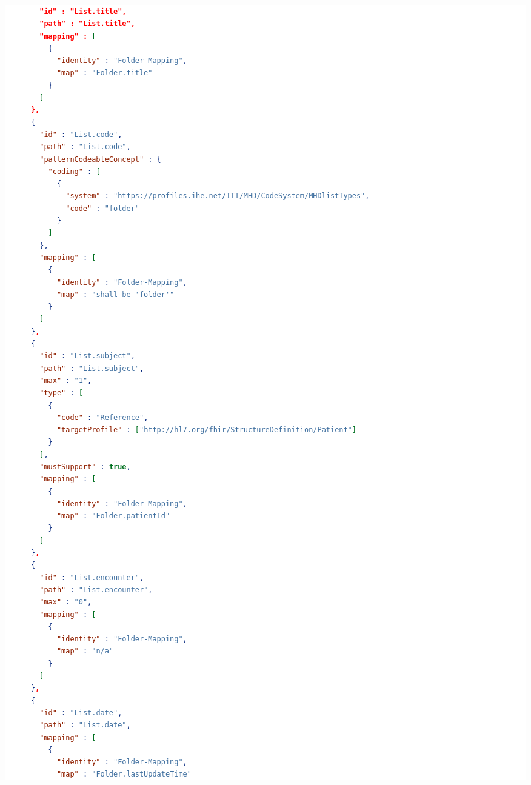 ```json
        "id" : "List.title",
        "path" : "List.title",
        "mapping" : [
          {
            "identity" : "Folder-Mapping",
            "map" : "Folder.title"
          }
        ]
      },
      {
        "id" : "List.code",
        "path" : "List.code",
        "patternCodeableConcept" : {
          "coding" : [
            {
              "system" : "https://profiles.ihe.net/ITI/MHD/CodeSystem/MHDlistTypes",
              "code" : "folder"
            }
          ]
        },
        "mapping" : [
          {
            "identity" : "Folder-Mapping",
            "map" : "shall be 'folder'"
          }
        ]
      },
      {
        "id" : "List.subject",
        "path" : "List.subject",
        "max" : "1",
        "type" : [
          {
            "code" : "Reference",
            "targetProfile" : ["http://hl7.org/fhir/StructureDefinition/Patient"]
          }
        ],
        "mustSupport" : true,
        "mapping" : [
          {
            "identity" : "Folder-Mapping",
            "map" : "Folder.patientId"
          }
        ]
      },
      {
        "id" : "List.encounter",
        "path" : "List.encounter",
        "max" : "0",
        "mapping" : [
          {
            "identity" : "Folder-Mapping",
            "map" : "n/a"
          }
        ]
      },
      {
        "id" : "List.date",
        "path" : "List.date",
        "mapping" : [
          {
            "identity" : "Folder-Mapping",
            "map" : "Folder.lastUpdateTime"
```
